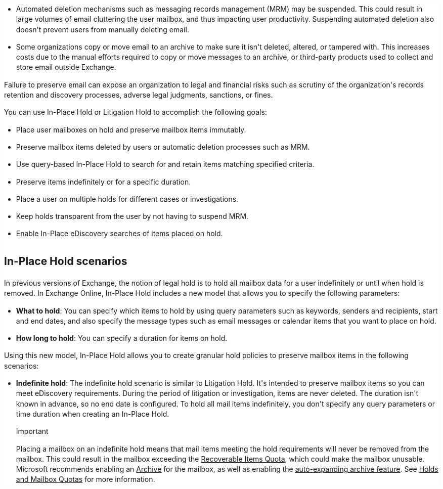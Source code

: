 - Automated deletion mechanisms such as messaging records management (MRM) may be suspended. This could result in large volumes of email cluttering the user mailbox, and thus impacting user productivity. Suspending automated deletion also doesn't prevent users from manually deleting email.

- Some organizations copy or move email to an archive to make sure it isn't deleted, altered, or tampered with. This increases costs due to the manual efforts required to copy or move messages to an archive, or third-party products used to collect and store email outside Exchange.

Failure to preserve email can expose an organization to legal and financial risks such as scrutiny of the organization's records retention and discovery processes, adverse legal judgments, sanctions, or fines.

You can use In-Place Hold or Litigation Hold to accomplish the following goals:

- Place user mailboxes on hold and preserve mailbox items immutably.

- Preserve mailbox items deleted by users or automatic deletion processes such as MRM.

- Use query-based In-Place Hold to search for and retain items matching specified criteria.

- Preserve items indefinitely or for a specific duration.

- Place a user on multiple holds for different cases or investigations.

- Keep holds transparent from the user by not having to suspend MRM.

- Enable In-Place eDiscovery searches of items placed on hold.

## In-Place Hold scenarios

In previous versions of Exchange, the notion of legal hold is to hold all mailbox data for a user indefinitely or until when hold is removed. In Exchange Online, In-Place Hold includes a new model that allows you to specify the following parameters:

- **What to hold**: You can specify which items to hold by using query parameters such as keywords, senders and recipients, start and end dates, and also specify the message types such as email messages or calendar items that you want to place on hold.

- **How long to hold**: You can specify a duration for items on hold.

Using this new model, In-Place Hold allows you to create granular hold policies to preserve mailbox items in the following scenarios:

- **Indefinite hold**: The indefinite hold scenario is similar to Litigation Hold. It's intended to preserve mailbox items so you can meet eDiscovery requirements. During the period of litigation or investigation, items are never deleted. The duration isn't known in advance, so no end date is configured. To hold all mail items indefinitely, you don't specify any query parameters or time duration when creating an In-Place Hold.

    > [!IMPORTANT]
    > Placing a mailbox on an indefinite hold means that mail items meeting the hold requirements will never be removed from the mailbox. This could result in the mailbox exceeding the [Recoverable Items Quota](https://docs.microsoft.com/exchange/security-and-compliance/in-place-and-litigation-holds#holds-and-the-recoverable-items-folder), which could make the mailbox unusable. Microsoft recommends enabling an [Archive](https://docs.microsoft.com/office365/servicedescriptions/exchange-online-archiving-service-description/archive-features) for the mailbox, as well as enabling the [auto-expanding archive feature](https://docs.microsoft.com/microsoft-365/compliance/unlimited-archiving). See [Holds and Mailbox Quotas](https://docs.microsoft.com/exchange/security-and-compliance/in-place-and-litigation-holds#holds-and-mailbox-quotas) for more information.
